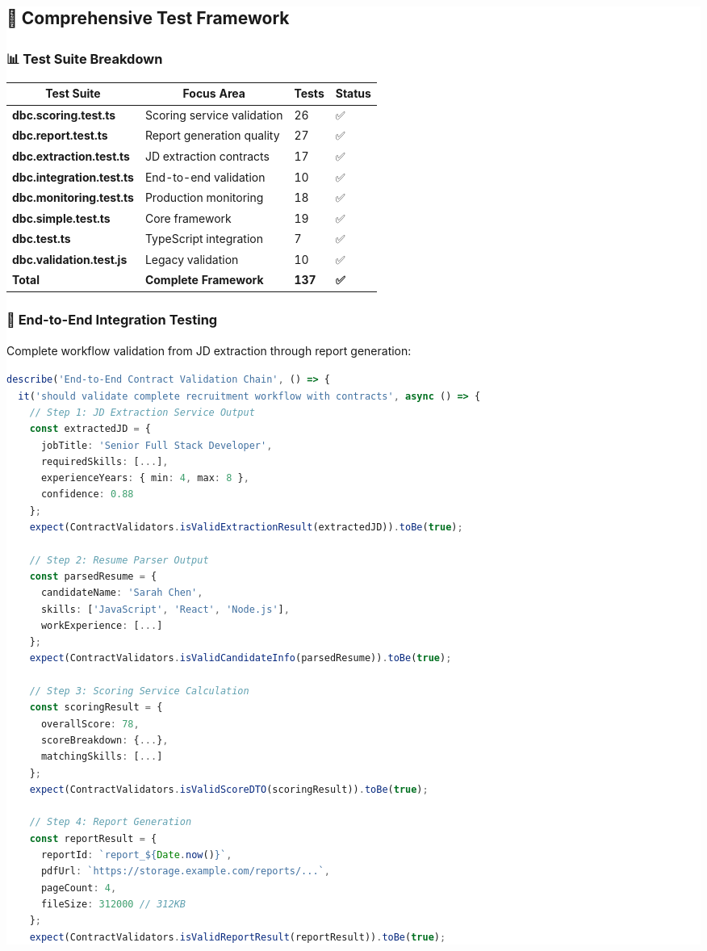 
## 🧪 **Comprehensive Test Framework**

### 📊 **Test Suite Breakdown**

| Test Suite                  | Focus Area                 | Tests   | Status |
| --------------------------- | -------------------------- | ------- | ------ |
| **dbc.scoring.test.ts**     | Scoring service validation | 26      | ✅     |
| **dbc.report.test.ts**      | Report generation quality  | 27      | ✅     |
| **dbc.extraction.test.ts**  | JD extraction contracts    | 17      | ✅     |
| **dbc.integration.test.ts** | End-to-end validation      | 10      | ✅     |
| **dbc.monitoring.test.ts**  | Production monitoring      | 18      | ✅     |
| **dbc.simple.test.ts**      | Core framework             | 19      | ✅     |
| **dbc.test.ts**             | TypeScript integration     | 7       | ✅     |
| **dbc.validation.test.js**  | Legacy validation          | 10      | ✅     |
| **Total**                   | **Complete Framework**     | **137** | **✅** |

### 🔄 **End-to-End Integration Testing**

Complete workflow validation from JD extraction through report generation:

```typescript
describe('End-to-End Contract Validation Chain', () => {
  it('should validate complete recruitment workflow with contracts', async () => {
    // Step 1: JD Extraction Service Output
    const extractedJD = {
      jobTitle: 'Senior Full Stack Developer',
      requiredSkills: [...],
      experienceYears: { min: 4, max: 8 },
      confidence: 0.88
    };
    expect(ContractValidators.isValidExtractionResult(extractedJD)).toBe(true);

    // Step 2: Resume Parser Output
    const parsedResume = {
      candidateName: 'Sarah Chen',
      skills: ['JavaScript', 'React', 'Node.js'],
      workExperience: [...]
    };
    expect(ContractValidators.isValidCandidateInfo(parsedResume)).toBe(true);

    // Step 3: Scoring Service Calculation
    const scoringResult = {
      overallScore: 78,
      scoreBreakdown: {...},
      matchingSkills: [...]
    };
    expect(ContractValidators.isValidScoreDTO(scoringResult)).toBe(true);

    // Step 4: Report Generation
    const reportResult = {
      reportId: `report_${Date.now()}`,
      pdfUrl: `https://storage.example.com/reports/...`,
      pageCount: 4,
      fileSize: 312000 // 312KB
    };
    expect(ContractValidators.isValidReportResult(reportResult)).toBe(true);

```